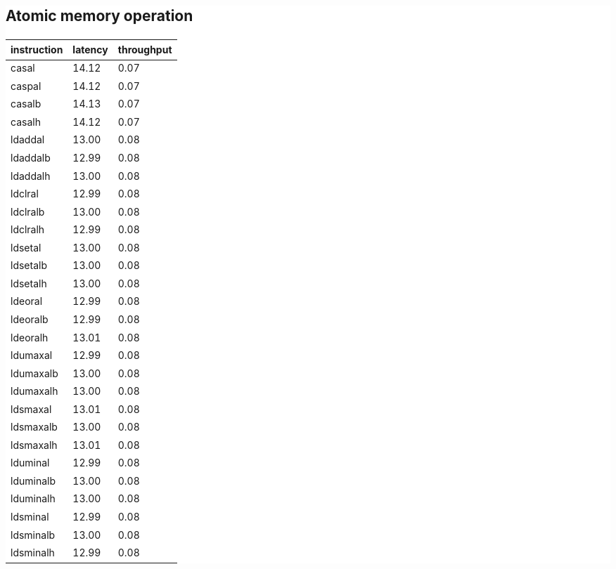## Atomic memory operation

| instruction | latency | throughput |
|--------|--------|--------|
| casal | 14.12 | 0.07 |
| caspal | 14.12 | 0.07 |
| casalb | 14.13 | 0.07 |
| casalh | 14.12 | 0.07 |
| ldaddal | 13.00 | 0.08 |
| ldaddalb | 12.99 | 0.08 |
| ldaddalh | 13.00 | 0.08 |
| ldclral | 12.99 | 0.08 |
| ldclralb | 13.00 | 0.08 |
| ldclralh | 12.99 | 0.08 |
| ldsetal | 13.00 | 0.08 |
| ldsetalb | 13.00 | 0.08 |
| ldsetalh | 13.00 | 0.08 |
| ldeoral | 12.99 | 0.08 |
| ldeoralb | 12.99 | 0.08 |
| ldeoralh | 13.01 | 0.08 |
| ldumaxal | 12.99 | 0.08 |
| ldumaxalb | 13.00 | 0.08 |
| ldumaxalh | 13.00 | 0.08 |
| ldsmaxal | 13.01 | 0.08 |
| ldsmaxalb | 13.00 | 0.08 |
| ldsmaxalh | 13.01 | 0.08 |
| lduminal | 12.99 | 0.08 |
| lduminalb | 13.00 | 0.08 |
| lduminalh | 13.00 | 0.08 |
| ldsminal | 12.99 | 0.08 |
| ldsminalb | 13.00 | 0.08 |
| ldsminalh | 12.99 | 0.08 |

